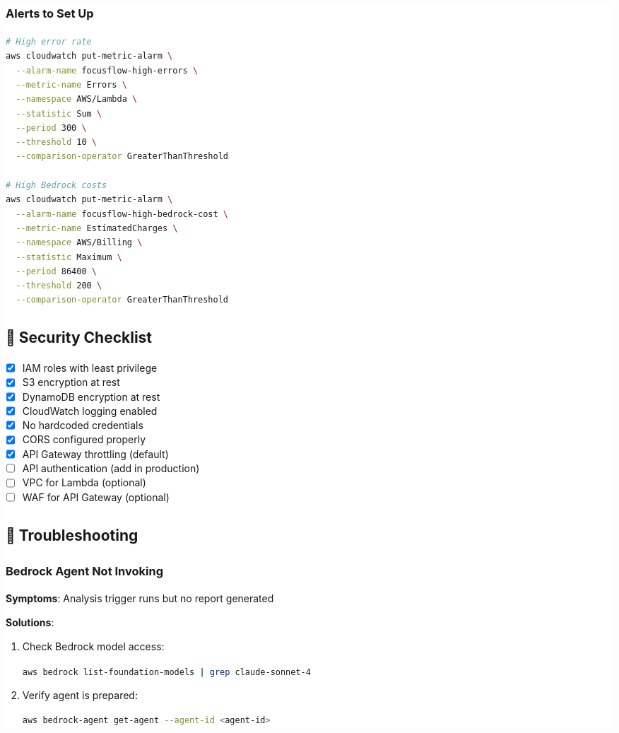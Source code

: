### Alerts to Set Up

```bash
# High error rate
aws cloudwatch put-metric-alarm \
  --alarm-name focusflow-high-errors \
  --metric-name Errors \
  --namespace AWS/Lambda \
  --statistic Sum \
  --period 300 \
  --threshold 10 \
  --comparison-operator GreaterThanThreshold

# High Bedrock costs
aws cloudwatch put-metric-alarm \
  --alarm-name focusflow-high-bedrock-cost \
  --metric-name EstimatedCharges \
  --namespace AWS/Billing \
  --statistic Maximum \
  --period 86400 \
  --threshold 200 \
  --comparison-operator GreaterThanThreshold
```

## 🔐 Security Checklist

- [x] IAM roles with least privilege
- [x] S3 encryption at rest
- [x] DynamoDB encryption at rest
- [x] CloudWatch logging enabled
- [x] No hardcoded credentials
- [x] CORS configured properly
- [x] API Gateway throttling (default)
- [ ] API authentication (add in production)
- [ ] VPC for Lambda (optional)
- [ ] WAF for API Gateway (optional)

## 🐛 Troubleshooting

### Bedrock Agent Not Invoking

**Symptoms**: Analysis trigger runs but no report generated

**Solutions**:
1. Check Bedrock model access:
   ```bash
   aws bedrock list-foundation-models | grep claude-sonnet-4
   ```

2. Verify agent is prepared:
   ```bash
   aws bedrock-agent get-agent --agent-id <agent-id>
   ```
